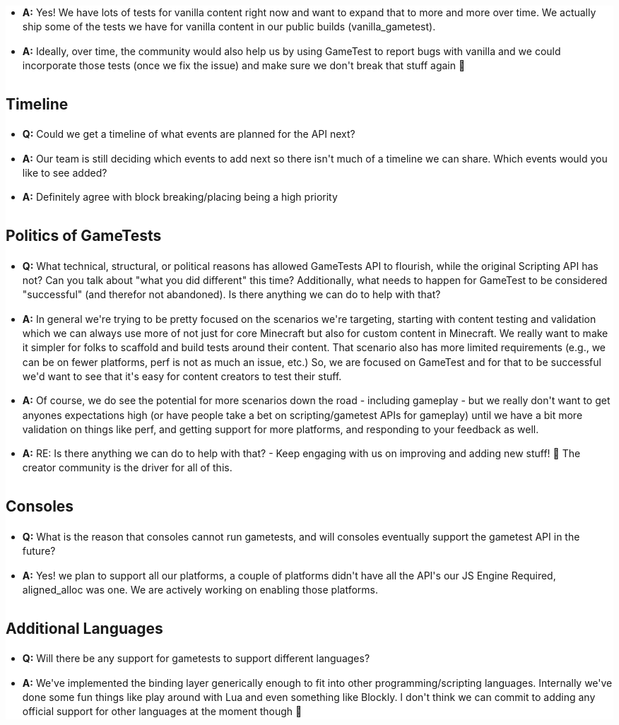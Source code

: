 -   **A:** Yes! We have lots of tests for vanilla content right now and want to expand that to more and more over time. We actually ship some of the tests we have for vanilla content in our public builds (vanilla_gametest).

-   **A:** Ideally, over time, the community would also help us by using GameTest to report bugs with vanilla and we could incorporate those tests (once we fix the issue) and make sure we don't break that stuff again 🙂

## Timeline

-   **Q:** Could we get a timeline of what events are planned for the API next?

-   **A:** Our team is still deciding which events to add next so there isn't much of a timeline we can share. Which events would you like to see added?

-   **A:** Definitely agree with block breaking/placing being a high priority

## Politics of GameTests

-   **Q:** What technical, structural, or political reasons has allowed GameTests API to flourish, while the original Scripting API has not? Can you talk about "what you did different" this time? Additionally, what needs to happen for GameTest to be considered "successful" (and therefor not abandoned). Is there anything we can do to help with that?

-   **A:** In general we're trying to be pretty focused on the scenarios we're targeting, starting with content testing and validation which we can always use more of not just for core Minecraft but also for custom content in Minecraft. We really want to make it simpler for folks to scaffold and build tests around their content. That scenario also has more limited requirements (e.g., we can be on fewer platforms, perf is not as much an issue, etc.) So, we are focused on GameTest and for that to be successful we'd want to see that it's easy for content creators to test their stuff.

-   **A:** Of course, we do see the potential for more scenarios down the road - including gameplay - but we really don't want to get anyones expectations high (or have people take a bet on scripting/gametest APIs for gameplay) until we have a bit more validation on things like perf, and getting support for more platforms, and responding to your feedback as well.

-   **A:** RE: Is there anything we can do to help with that? - Keep engaging with us on improving and adding new stuff! 🙂 The creator community is the driver for all of this.

## Consoles

-   **Q:** What is the reason that consoles cannot run gametests, and will consoles eventually support the gametest API in the future?

-   **A:** Yes! we plan to support all our platforms, a couple of platforms didn't have all the API's our JS Engine Required, aligned_alloc was one. We are actively working on enabling those platforms.

## Additional Languages

-   **Q:** Will there be any support for gametests to support different languages?

-   **A:** We've implemented the binding layer generically enough to fit into other programming/scripting languages. Internally we've done some fun things like play around with Lua and even something like Blockly. I don't think we can commit to adding any official support for other languages at the moment though 🙂
